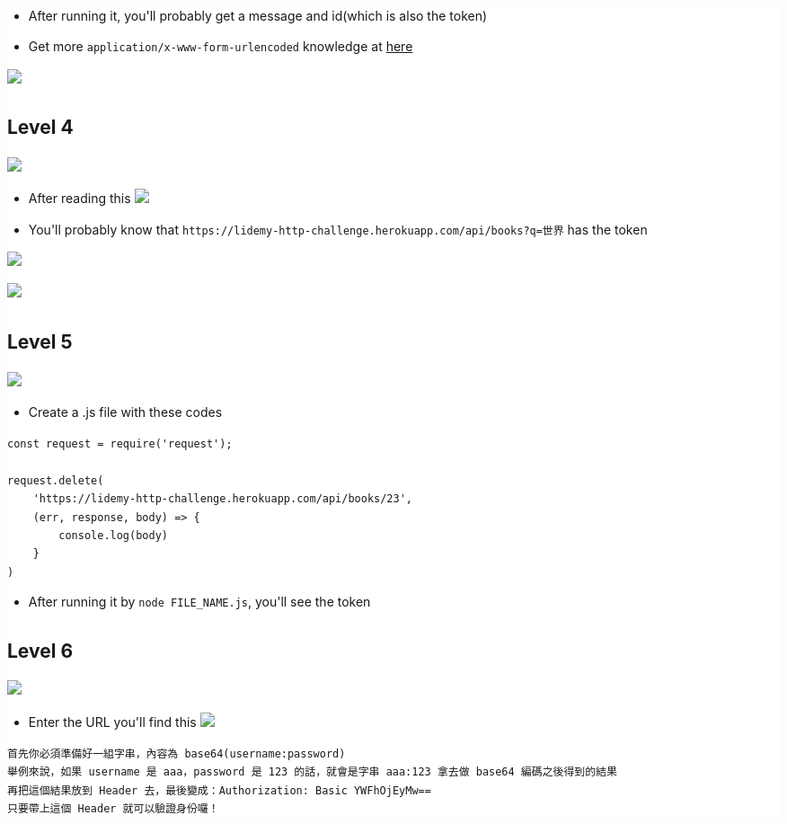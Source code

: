 - After running it, you'll probably get a message and id(which is also the token)

- Get more `application/x-www-form-urlencoded` knowledge at [here](https://www.796t.com/content/1536302734.html)



![](https://i.imgur.com/NSCqsRs.png)



## Level 4
![](https://i.imgur.com/l3ESaOo.png)

- After reading this
![](https://i.imgur.com/HLEVew8.png)

- You'll probably know that `https://lidemy-http-challenge.herokuapp.com/api/books?q=世界` has the token

![](https://i.imgur.com/bEuNAEO.png)



![](https://i.imgur.com/dRMXaNw.png)



## Level 5
![](https://i.imgur.com/urAfRhv.png)

- Create a .js file with these codes
```javascript=
const request = require('request');

request.delete(
    'https://lidemy-http-challenge.herokuapp.com/api/books/23',
    (err, response, body) => {
        console.log(body)
    }
)
```
- After running it by `node FILE_NAME.js`, you'll see the token


## Level 6
![](https://i.imgur.com/pcj62xo.png)

- Enter the URL you'll find this
![](https://i.imgur.com/IIBPXGE.png)

```python=
首先你必須準備好一組字串，內容為 base64(username:password)
舉例來說，如果 username 是 aaa，password 是 123 的話，就會是字串 aaa:123 拿去做 base64 編碼之後得到的結果
再把這個結果放到 Header 去，最後變成：Authorization: Basic YWFhOjEyMw==
只要帶上這個 Header 就可以驗證身份囉！
```
